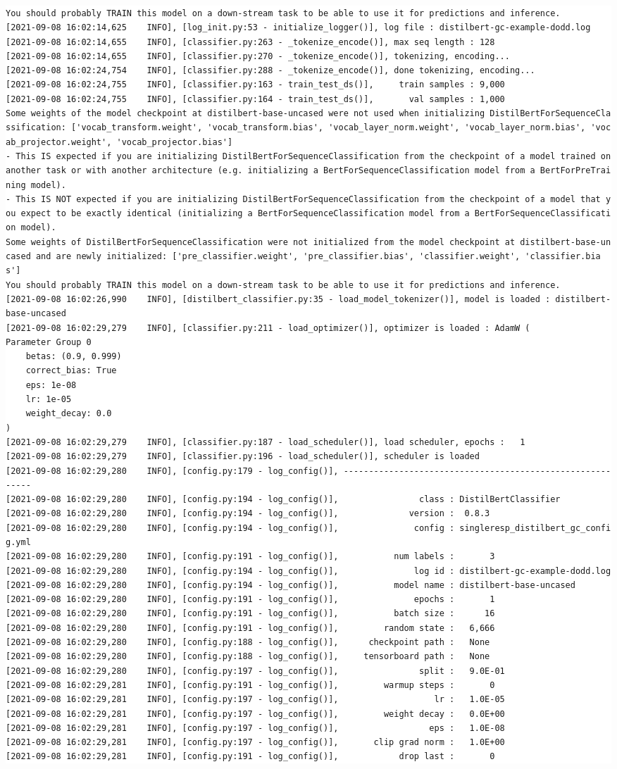 ```
You should probably TRAIN this model on a down-stream task to be able to use it for predictions and inference.
[2021-09-08 16:02:14,625    INFO], [log_init.py:53 - initialize_logger()], log file : distilbert-gc-example-dodd.log
[2021-09-08 16:02:14,655    INFO], [classifier.py:263 - _tokenize_encode()], max seq length : 128
[2021-09-08 16:02:14,655    INFO], [classifier.py:270 - _tokenize_encode()], tokenizing, encoding...
[2021-09-08 16:02:24,754    INFO], [classifier.py:288 - _tokenize_encode()], done tokenizing, encoding...
[2021-09-08 16:02:24,755    INFO], [classifier.py:163 - train_test_ds()],     train samples : 9,000
[2021-09-08 16:02:24,755    INFO], [classifier.py:164 - train_test_ds()],       val samples : 1,000
Some weights of the model checkpoint at distilbert-base-uncased were not used when initializing DistilBertForSequenceClassification: ['vocab_transform.weight', 'vocab_transform.bias', 'vocab_layer_norm.weight', 'vocab_layer_norm.bias', 'vocab_projector.weight', 'vocab_projector.bias']
- This IS expected if you are initializing DistilBertForSequenceClassification from the checkpoint of a model trained on another task or with another architecture (e.g. initializing a BertForSequenceClassification model from a BertForPreTraining model).
- This IS NOT expected if you are initializing DistilBertForSequenceClassification from the checkpoint of a model that you expect to be exactly identical (initializing a BertForSequenceClassification model from a BertForSequenceClassification model).
Some weights of DistilBertForSequenceClassification were not initialized from the model checkpoint at distilbert-base-uncased and are newly initialized: ['pre_classifier.weight', 'pre_classifier.bias', 'classifier.weight', 'classifier.bias']
You should probably TRAIN this model on a down-stream task to be able to use it for predictions and inference.
[2021-09-08 16:02:26,990    INFO], [distilbert_classifier.py:35 - load_model_tokenizer()], model is loaded : distilbert-base-uncased
[2021-09-08 16:02:29,279    INFO], [classifier.py:211 - load_optimizer()], optimizer is loaded : AdamW (
Parameter Group 0
    betas: (0.9, 0.999)
    correct_bias: True
    eps: 1e-08
    lr: 1e-05
    weight_decay: 0.0
)
[2021-09-08 16:02:29,279    INFO], [classifier.py:187 - load_scheduler()], load scheduler, epochs :   1
[2021-09-08 16:02:29,279    INFO], [classifier.py:196 - load_scheduler()], scheduler is loaded
[2021-09-08 16:02:29,280    INFO], [config.py:179 - log_config()], ----------------------------------------------------------
[2021-09-08 16:02:29,280    INFO], [config.py:194 - log_config()],                class : DistilBertClassifier
[2021-09-08 16:02:29,280    INFO], [config.py:194 - log_config()],              version :  0.8.3
[2021-09-08 16:02:29,280    INFO], [config.py:194 - log_config()],               config : singleresp_distilbert_gc_config.yml
[2021-09-08 16:02:29,280    INFO], [config.py:191 - log_config()],           num labels :       3
[2021-09-08 16:02:29,280    INFO], [config.py:194 - log_config()],               log id : distilbert-gc-example-dodd.log
[2021-09-08 16:02:29,280    INFO], [config.py:194 - log_config()],           model name : distilbert-base-uncased
[2021-09-08 16:02:29,280    INFO], [config.py:191 - log_config()],               epochs :       1
[2021-09-08 16:02:29,280    INFO], [config.py:191 - log_config()],           batch size :      16
[2021-09-08 16:02:29,280    INFO], [config.py:191 - log_config()],         random state :   6,666
[2021-09-08 16:02:29,280    INFO], [config.py:188 - log_config()],      checkpoint path :   None
[2021-09-08 16:02:29,280    INFO], [config.py:188 - log_config()],     tensorboard path :   None
[2021-09-08 16:02:29,280    INFO], [config.py:197 - log_config()],                split :   9.0E-01
[2021-09-08 16:02:29,281    INFO], [config.py:191 - log_config()],         warmup steps :       0
[2021-09-08 16:02:29,281    INFO], [config.py:197 - log_config()],                   lr :   1.0E-05
[2021-09-08 16:02:29,281    INFO], [config.py:197 - log_config()],         weight decay :   0.0E+00
[2021-09-08 16:02:29,281    INFO], [config.py:197 - log_config()],                  eps :   1.0E-08
[2021-09-08 16:02:29,281    INFO], [config.py:197 - log_config()],       clip grad norm :   1.0E+00
[2021-09-08 16:02:29,281    INFO], [config.py:191 - log_config()],            drop last :       0
```